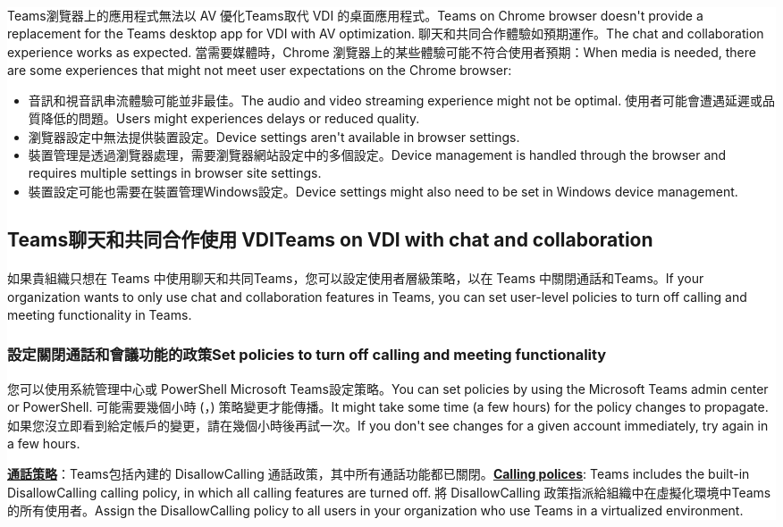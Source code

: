 <span data-ttu-id="b7828-283">Teams瀏覽器上的應用程式無法以 AV 優化Teams取代 VDI 的桌面應用程式。</span><span class="sxs-lookup"><span data-stu-id="b7828-283">Teams on Chrome browser doesn't provide a replacement for the Teams desktop app for VDI with AV optimization.</span></span> <span data-ttu-id="b7828-284">聊天和共同合作體驗如預期運作。</span><span class="sxs-lookup"><span data-stu-id="b7828-284">The chat and collaboration experience works as expected.</span></span> <span data-ttu-id="b7828-285">當需要媒體時，Chrome 瀏覽器上的某些體驗可能不符合使用者預期：</span><span class="sxs-lookup"><span data-stu-id="b7828-285">When media is needed, there are some experiences that might not meet user expectations on the Chrome browser:</span></span>

- <span data-ttu-id="b7828-286">音訊和視音訊串流體驗可能並非最佳。</span><span class="sxs-lookup"><span data-stu-id="b7828-286">The audio and video streaming experience might not be optimal.</span></span> <span data-ttu-id="b7828-287">使用者可能會遭遇延遲或品質降低的問題。</span><span class="sxs-lookup"><span data-stu-id="b7828-287">Users might experiences delays or reduced quality.</span></span>
- <span data-ttu-id="b7828-288">瀏覽器設定中無法提供裝置設定。</span><span class="sxs-lookup"><span data-stu-id="b7828-288">Device settings aren't available in browser settings.</span></span>
- <span data-ttu-id="b7828-289">裝置管理是透過瀏覽器處理，需要瀏覽器網站設定中的多個設定。</span><span class="sxs-lookup"><span data-stu-id="b7828-289">Device management is handled through the browser and requires multiple settings in browser site settings.</span></span>
- <span data-ttu-id="b7828-290">裝置設定可能也需要在裝置管理Windows設定。</span><span class="sxs-lookup"><span data-stu-id="b7828-290">Device settings might also need to be set in Windows device management.</span></span>

## <a name="teams-on-vdi-with-chat-and-collaboration"></a><span data-ttu-id="b7828-291">Teams聊天和共同合作使用 VDI</span><span class="sxs-lookup"><span data-stu-id="b7828-291">Teams on VDI with chat and collaboration</span></span>

<span data-ttu-id="b7828-292">如果貴組織只想在 Teams 中使用聊天和共同Teams，您可以設定使用者層級策略，以在 Teams 中關閉通話和Teams。</span><span class="sxs-lookup"><span data-stu-id="b7828-292">If your organization wants to only use chat and collaboration features in Teams, you can set user-level policies to turn off calling and meeting functionality in Teams.</span></span> 

### <a name="set-policies-to-turn-off-calling-and-meeting-functionality"></a><span data-ttu-id="b7828-293">設定關閉通話和會議功能的政策</span><span class="sxs-lookup"><span data-stu-id="b7828-293">Set policies to turn off calling and meeting functionality</span></span>

<span data-ttu-id="b7828-294">您可以使用系統管理中心或 PowerShell Microsoft Teams設定策略。</span><span class="sxs-lookup"><span data-stu-id="b7828-294">You can set policies by using the Microsoft Teams admin center or PowerShell.</span></span> <span data-ttu-id="b7828-295">可能需要幾個小時 (，) 策略變更才能傳播。</span><span class="sxs-lookup"><span data-stu-id="b7828-295">It might take some time (a few hours) for the policy changes to propagate.</span></span> <span data-ttu-id="b7828-296">如果您沒立即看到給定帳戶的變更，請在幾個小時後再試一次。</span><span class="sxs-lookup"><span data-stu-id="b7828-296">If you don't see changes for a given account immediately, try again in a few hours.</span></span>

<span data-ttu-id="b7828-297">[**通話策略**](teams-calling-policy.md)：Teams包括內建的 DisallowCalling 通話政策，其中所有通話功能都已關閉。</span><span class="sxs-lookup"><span data-stu-id="b7828-297">[**Calling polices**](teams-calling-policy.md): Teams includes the built-in DisallowCalling calling policy, in which all calling features are turned off.</span></span> <span data-ttu-id="b7828-298">將 DisallowCalling 政策指派給組織中在虛擬化環境中Teams的所有使用者。</span><span class="sxs-lookup"><span data-stu-id="b7828-298">Assign the DisallowCalling policy to all users in your organization who use Teams in a virtualized environment.</span></span>
